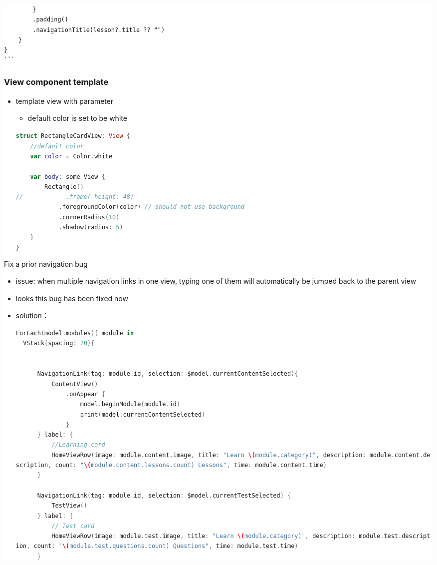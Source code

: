             }
            .padding()
            .navigationTitle(lesson?.title ?? "")
        }
    }
    ```
    

### View component template

- template view with parameter
    - default color is set to be white
    
    ```swift
    struct RectangleCardView: View {
        //default color
        var color = Color.white
        
        var body: some View {
            Rectangle()
    //            .frame( height: 48)
                .foregroundColor(color) // should not use background
                .cornerRadius(10)
                .shadow(radius: 5)
        }
    }
    ```
    

Fix a prior navigation bug

- issue: when multiple navigation links in one view, typing one of them will automatically be jumped back to the parent view
- looks this bug has been fixed now
- solution：
    
    ```swift
    ForEach(model.modules){ module in
      VStack(spacing: 20){
          
          
          NavigationLink(tag: module.id, selection: $model.currentContentSelected){
              ContentView()
                  .onAppear {
                      model.beginModule(module.id)
                      print(model.currentContentSelected)
                  }
          } label: {
              //Learning card
              HomeViewRow(image: module.content.image, title: "Learn \(module.category)", description: module.content.description, count: "\(module.content.lessons.count) Lessons", time: module.content.time)
          }
    
          NavigationLink(tag: module.id, selection: $model.currentTestSelected) { 
              TestView()
          } label: {
              // Test card
              HomeViewRow(image: module.test.image, title: "Learn \(module.category)", description: module.test.description, count: "\(module.test.questions.count) Questions", time: module.test.time)
          }
    